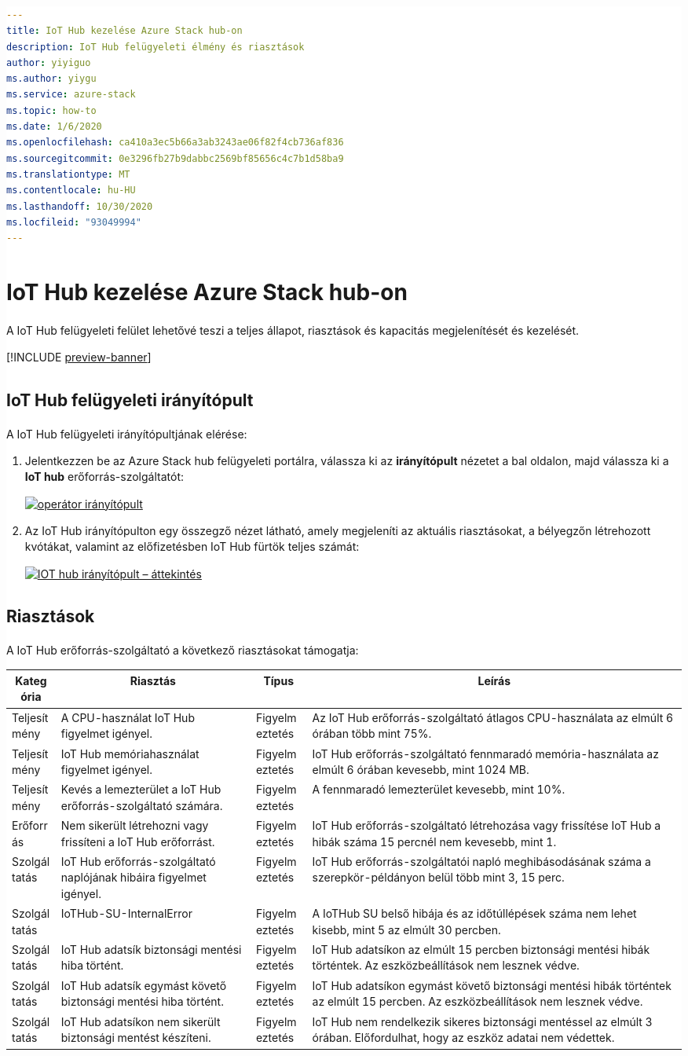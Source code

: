 ```yaml
---
title: IoT Hub kezelése Azure Stack hub-on
description: IoT Hub felügyeleti élmény és riasztások
author: yiyiguo
ms.author: yiygu
ms.service: azure-stack
ms.topic: how-to
ms.date: 1/6/2020
ms.openlocfilehash: ca410a3ec5b66a3ab3243ae06f82f4cb736af836
ms.sourcegitcommit: 0e3296fb27b9dabbc2569bf85656c4c7b1d58ba9
ms.translationtype: MT
ms.contentlocale: hu-HU
ms.lasthandoff: 10/30/2020
ms.locfileid: "93049994"
---
```

# <a name="how-to-manage-iot-hub-on-azure-stack-hub"></a>IoT Hub kezelése Azure Stack hub-on

A IoT Hub felügyeleti felület lehetővé teszi a teljes állapot, riasztások és kapacitás megjelenítését és kezelését.

[!INCLUDE [preview-banner](../includes/iot-hub-preview.md)]

## <a name="iot-hub-management-dashboard"></a>IoT Hub felügyeleti irányítópult

A IoT Hub felügyeleti irányítópultjának elérése:

1. Jelentkezzen be az Azure Stack hub felügyeleti portálra, válassza ki az **irányítópult** nézetet a bal oldalon, majd válassza ki a **IoT hub** erőforrás-szolgáltatót:

   [![operátor irányítópult](media\iot-hub-rp-manage\dashboard.png)](media\iot-hub-rp-manage-capacity\dashboard.png#lightbox)

2. Az IoT Hub irányítópulton egy összegző nézet látható, amely megjeleníti az aktuális riasztásokat, a bélyegzőn létrehozott kvótákat, valamint az előfizetésben IoT Hub fürtök teljes számát: 

   [![IOT hub irányítópult – áttekintés](media\iot-hub-rp-manage\dashboard-rp-iot-hub-overview.png)](media\iot-hub-rp-manage-capacity\dashboard-rp-iot-hub-overview.png#lightbox)

## <a name="alerts"></a>Riasztások

A IoT Hub erőforrás-szolgáltató a következő riasztásokat támogatja:

|Kategória|Riasztás|Típus|Leírás|
|-|-|-|-|
|Teljesítmény|A CPU-használat IoT Hub figyelmet igényel.|Figyelmeztetés|Az IoT Hub erőforrás-szolgáltató átlagos CPU-használata az elmúlt 6 órában több mint 75%.|
|Teljesítmény|IoT Hub memóriahasználat figyelmet igényel.|Figyelmeztetés|IoT Hub erőforrás-szolgáltató fennmaradó memória-használata az elmúlt 6 órában kevesebb, mint 1024 MB.|
|Teljesítmény|Kevés a lemezterület a IoT Hub erőforrás-szolgáltató számára.|Figyelmeztetés|A fennmaradó lemezterület kevesebb, mint 10%.|
|Erőforrás|Nem sikerült létrehozni vagy frissíteni a IoT Hub erőforrást.|Figyelmeztetés|IoT Hub erőforrás-szolgáltató létrehozása vagy frissítése IoT Hub a hibák száma 15 percnél nem kevesebb, mint 1.|
|Szolgáltatás|IoT Hub erőforrás-szolgáltató naplójának hibáira figyelmet igényel.|Figyelmeztetés|IoT Hub erőforrás-szolgáltatói napló meghibásodásának száma a szerepkör-példányon belül több mint 3, 15 perc.|
|Szolgáltatás|IoTHub-SU-InternalError|Figyelmeztetés|A IoTHub SU belső hibája és az időtúllépések száma nem lehet kisebb, mint 5 az elmúlt 30 percben.|
|Szolgáltatás|IoT Hub adatsík biztonsági mentési hiba történt.|Figyelmeztetés|IoT Hub adatsíkon az elmúlt 15 percben biztonsági mentési hibák történtek. Az eszközbeállítások nem lesznek védve.|
|Szolgáltatás|IoT Hub adatsík egymást követő biztonsági mentési hiba történt.|Figyelmeztetés|IoT Hub adatsíkon egymást követő biztonsági mentési hibák történtek az elmúlt 15 percben. Az eszközbeállítások nem lesznek védve.|
|Szolgáltatás|IoT Hub adatsíkon nem sikerült biztonsági mentést készíteni.|Figyelmeztetés|IoT Hub nem rendelkezik sikeres biztonsági mentéssel az elmúlt 3 órában. Előfordulhat, hogy az eszköz adatai nem védettek.|